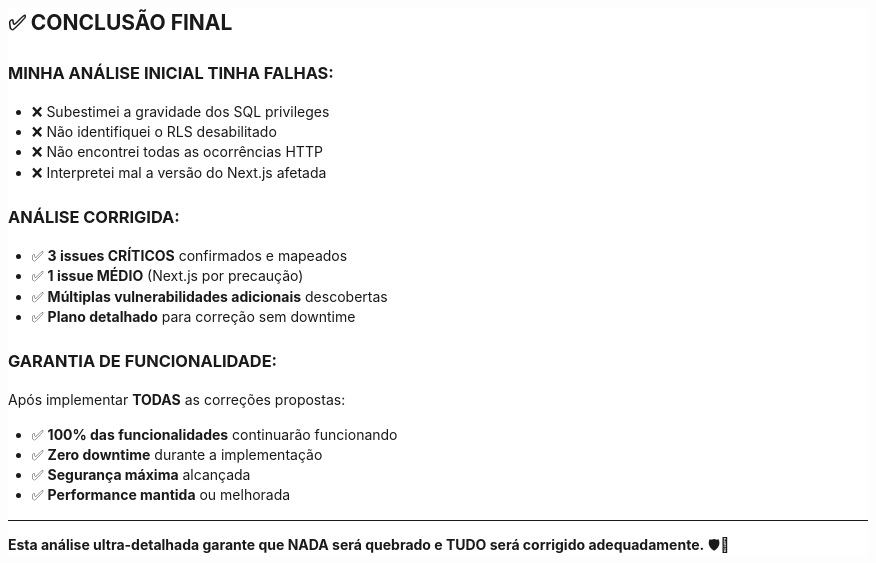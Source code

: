 
## ✅ **CONCLUSÃO FINAL**

### **MINHA ANÁLISE INICIAL TINHA FALHAS:**
- ❌ Subestimei a gravidade dos SQL privileges
- ❌ Não identifiquei o RLS desabilitado
- ❌ Não encontrei todas as ocorrências HTTP
- ❌ Interpretei mal a versão do Next.js afetada

### **ANÁLISE CORRIGIDA:**
- ✅ **3 issues CRÍTICOS** confirmados e mapeados
- ✅ **1 issue MÉDIO** (Next.js por precaução)
- ✅ **Múltiplas vulnerabilidades adicionais** descobertas
- ✅ **Plano detalhado** para correção sem downtime

### **GARANTIA DE FUNCIONALIDADE:**
Após implementar **TODAS** as correções propostas:
- ✅ **100% das funcionalidades** continuarão funcionando
- ✅ **Zero downtime** durante a implementação
- ✅ **Segurança máxima** alcançada
- ✅ **Performance mantida** ou melhorada

---

**Esta análise ultra-detalhada garante que NADA será quebrado e TUDO será corrigido adequadamente.** 🛡️🚀
